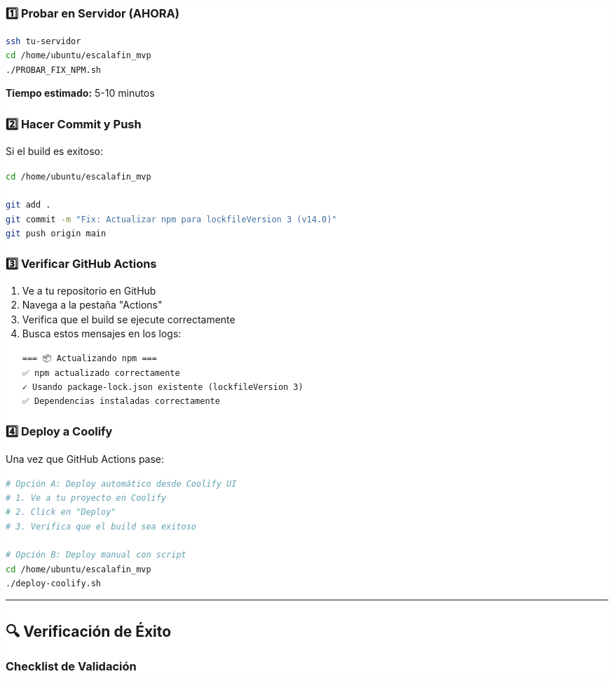 ### 1️⃣ Probar en Servidor (AHORA)

```bash
ssh tu-servidor
cd /home/ubuntu/escalafin_mvp
./PROBAR_FIX_NPM.sh
```

**Tiempo estimado:** 5-10 minutos

### 2️⃣ Hacer Commit y Push

Si el build es exitoso:
```bash
cd /home/ubuntu/escalafin_mvp

git add .
git commit -m "Fix: Actualizar npm para lockfileVersion 3 (v14.0)"
git push origin main
```

### 3️⃣ Verificar GitHub Actions

1. Ve a tu repositorio en GitHub
2. Navega a la pestaña "Actions"
3. Verifica que el build se ejecute correctamente
4. Busca estos mensajes en los logs:
   ```
   === 📦 Actualizando npm ===
   ✅ npm actualizado correctamente
   ✓ Usando package-lock.json existente (lockfileVersion 3)
   ✅ Dependencias instaladas correctamente
   ```

### 4️⃣ Deploy a Coolify

Una vez que GitHub Actions pase:
```bash
# Opción A: Deploy automático desde Coolify UI
# 1. Ve a tu proyecto en Coolify
# 2. Click en "Deploy"
# 3. Verifica que el build sea exitoso

# Opción B: Deploy manual con script
cd /home/ubuntu/escalafin_mvp
./deploy-coolify.sh
```

---

## 🔍 Verificación de Éxito

### Checklist de Validación
